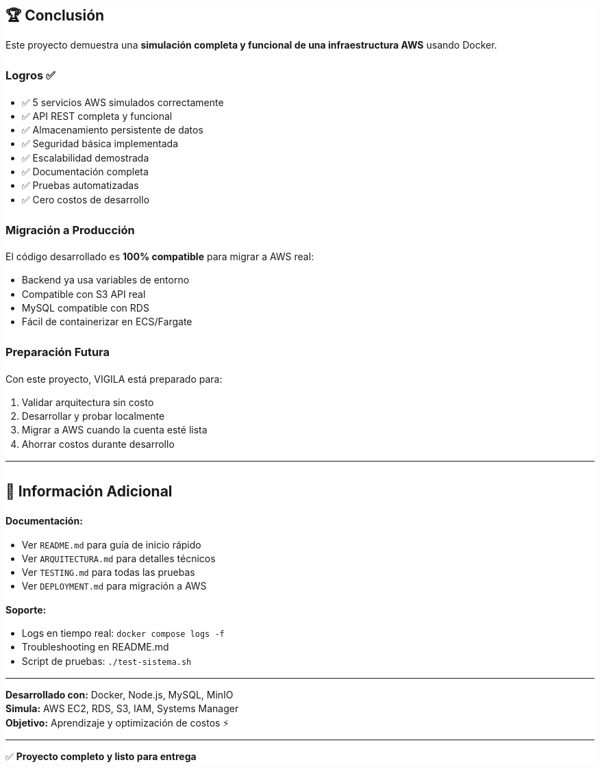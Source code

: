 
## 🏆 Conclusión

Este proyecto demuestra una **simulación completa y funcional de una infraestructura AWS** usando Docker. 

### Logros ✅

- ✅ 5 servicios AWS simulados correctamente
- ✅ API REST completa y funcional
- ✅ Almacenamiento persistente de datos
- ✅ Seguridad básica implementada
- ✅ Escalabilidad demostrada
- ✅ Documentación completa
- ✅ Pruebas automatizadas
- ✅ Cero costos de desarrollo

### Migración a Producción

El código desarrollado es **100% compatible** para migrar a AWS real:

- Backend ya usa variables de entorno
- Compatible con S3 API real
- MySQL compatible con RDS
- Fácil de containerizar en ECS/Fargate

### Preparación Futura

Con este proyecto, VIGILA está preparado para:

1. Validar arquitectura sin costo
2. Desarrollar y probar localmente
3. Migrar a AWS cuando la cuenta esté lista
4. Ahorrar costos durante desarrollo

---

## 📧 Información Adicional

**Documentación:**
- Ver `README.md` para guía de inicio rápido
- Ver `ARQUITECTURA.md` para detalles técnicos
- Ver `TESTING.md` para todas las pruebas
- Ver `DEPLOYMENT.md` para migración a AWS

**Soporte:**
- Logs en tiempo real: `docker compose logs -f`
- Troubleshooting en README.md
- Script de pruebas: `./test-sistema.sh`

---

**Desarrollado con:** Docker, Node.js, MySQL, MinIO  
**Simula:** AWS EC2, RDS, S3, IAM, Systems Manager  
**Objetivo:** Aprendizaje y optimización de costos ⚡

---

✅ **Proyecto completo y listo para entrega**

